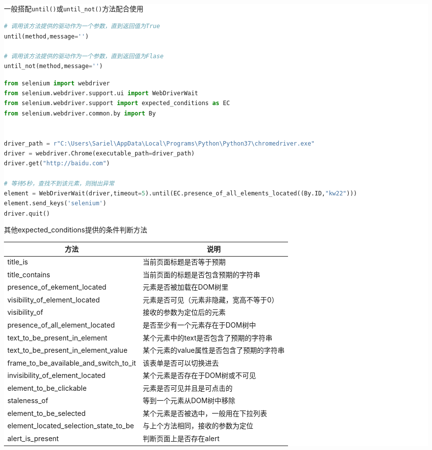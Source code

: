   一般搭配`until()`或`until_not()`方法配合使用

  ```python
  # 调用该方法提供的驱动作为一个参数，直到返回值为True
  until(method,message='')
  
  # 调用该方法提供的驱动作为一个参数，直到返回值为Flase
  until_not(method,message='')
  ```

```python
from selenium import webdriver
from selenium.webdriver.support.ui import WebDriverWait
from selenium.webdriver.support import expected_conditions as EC
from selenium.webdriver.common.by import By


driver_path = r"C:\Users\Sariel\AppData\Local\Programs\Python\Python37\chromedriver.exe"
driver = webdriver.Chrome(executable_path=driver_path)
driver.get("http://baidu.com")

# 等待5秒，查找不到该元素，则抛出异常
element = WebDriverWait(driver,timeout=5).until(EC.presence_of_all_elements_located((By.ID,"kw22")))
element.send_keys('selenium')
driver.quit()
```



其他expected_conditions提供的条件判断方法

| 方法                                   | 说明                                      |
| -------------------------------------- | ----------------------------------------- |
| title_is                               | 当前页面标题是否等于预期                  |
| title_contains                         | 当前页面的标题是否包含预期的字符串        |
| presence_of_ekement_located            | 元素是否被加载在DOM树里                   |
| visibility_of_element_located          | 元素是否可见（元素非隐藏，宽高不等于0）   |
| visibility_of                          | 接收的参数为定位后的元素                  |
| presence_of_all_element_located        | 是否至少有一个元素存在于DOM树中           |
| text_to_be_present_in_element          | 某个元素中的text是否包含了预期的字符串    |
| text_to_be_present_in_element_value    | 某个元素的value属性是否包含了预期的字符串 |
| frame_to_be_available_and_switch_to_it | 该表单是否可以切换进去                    |
| invisibility_of_element_located        | 某个元素是否存在于DOM树或不可见           |
| element_to_be_clickable                | 元素是否可见并且是可点击的                |
| staleness_of                           | 等到一个元素从DOM树中移除                 |
| element_to_be_selected                 | 某个元素是否被选中，一般用在下拉列表      |
| element_located_selection_state_to_be  | 与上个方法相同，接收的参数为定位          |
| alert_is_present                       | 判断页面上是否存在alert                   |

